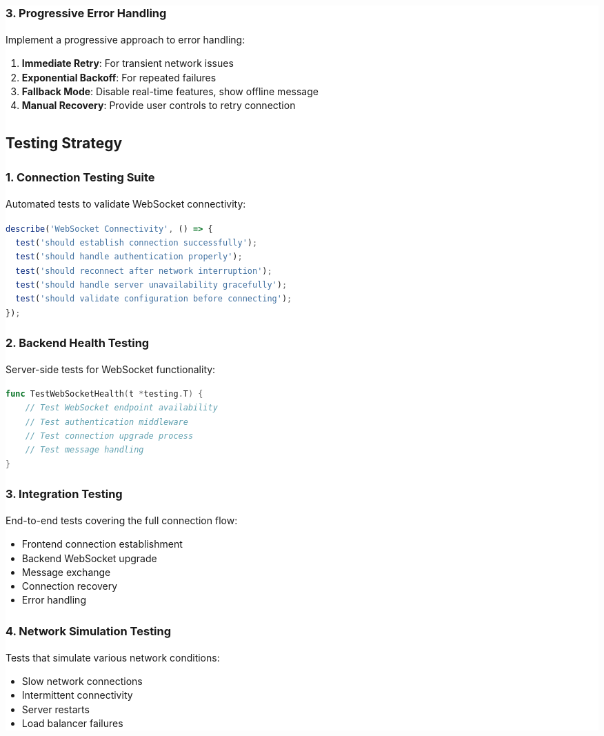 ### 3. Progressive Error Handling

Implement a progressive approach to error handling:

1. **Immediate Retry**: For transient network issues
2. **Exponential Backoff**: For repeated failures
3. **Fallback Mode**: Disable real-time features, show offline message
4. **Manual Recovery**: Provide user controls to retry connection

## Testing Strategy

### 1. Connection Testing Suite

Automated tests to validate WebSocket connectivity:

```typescript
describe('WebSocket Connectivity', () => {
  test('should establish connection successfully');
  test('should handle authentication properly');
  test('should reconnect after network interruption');
  test('should handle server unavailability gracefully');
  test('should validate configuration before connecting');
});
```

### 2. Backend Health Testing

Server-side tests for WebSocket functionality:

```go
func TestWebSocketHealth(t *testing.T) {
    // Test WebSocket endpoint availability
    // Test authentication middleware
    // Test connection upgrade process
    // Test message handling
}
```

### 3. Integration Testing

End-to-end tests covering the full connection flow:

- Frontend connection establishment
- Backend WebSocket upgrade
- Message exchange
- Connection recovery
- Error handling

### 4. Network Simulation Testing

Tests that simulate various network conditions:

- Slow network connections
- Intermittent connectivity
- Server restarts
- Load balancer failures
